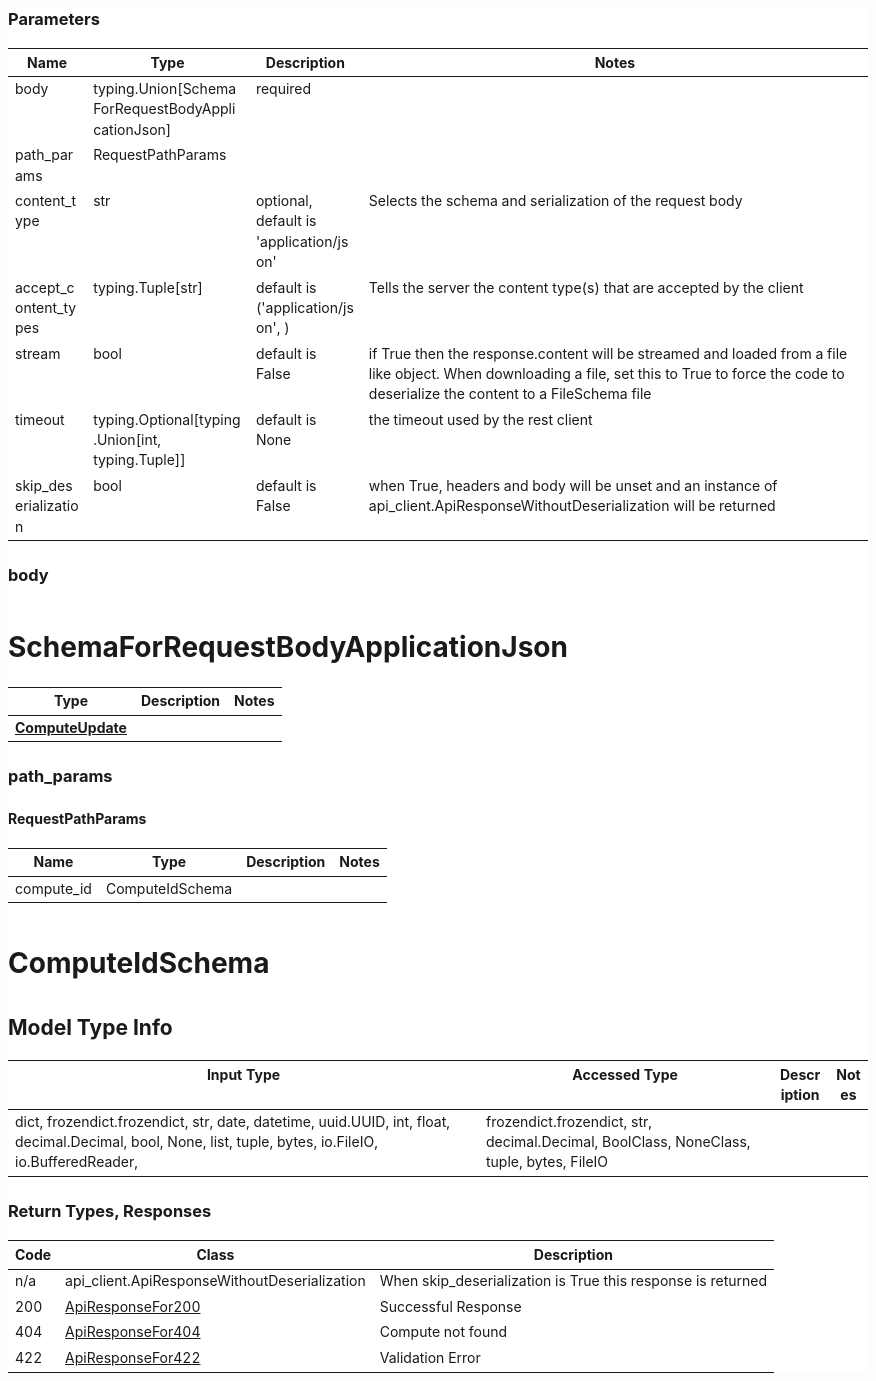 ### Parameters

Name | Type | Description  | Notes
------------- | ------------- | ------------- | -------------
body | typing.Union[SchemaForRequestBodyApplicationJson] | required |
path_params | RequestPathParams | |
content_type | str | optional, default is 'application/json' | Selects the schema and serialization of the request body
accept_content_types | typing.Tuple[str] | default is ('application/json', ) | Tells the server the content type(s) that are accepted by the client
stream | bool | default is False | if True then the response.content will be streamed and loaded from a file like object. When downloading a file, set this to True to force the code to deserialize the content to a FileSchema file
timeout | typing.Optional[typing.Union[int, typing.Tuple]] | default is None | the timeout used by the rest client
skip_deserialization | bool | default is False | when True, headers and body will be unset and an instance of api_client.ApiResponseWithoutDeserialization will be returned

### body

# SchemaForRequestBodyApplicationJson
Type | Description  | Notes
------------- | ------------- | -------------
[**ComputeUpdate**](../../models/ComputeUpdate.md) |  | 


### path_params
#### RequestPathParams

Name | Type | Description  | Notes
------------- | ------------- | ------------- | -------------
compute_id | ComputeIdSchema | | 

# ComputeIdSchema

## Model Type Info
Input Type | Accessed Type | Description | Notes
------------ | ------------- | ------------- | -------------
dict, frozendict.frozendict, str, date, datetime, uuid.UUID, int, float, decimal.Decimal, bool, None, list, tuple, bytes, io.FileIO, io.BufferedReader,  | frozendict.frozendict, str, decimal.Decimal, BoolClass, NoneClass, tuple, bytes, FileIO |  | 

### Return Types, Responses

Code | Class | Description
------------- | ------------- | -------------
n/a | api_client.ApiResponseWithoutDeserialization | When skip_deserialization is True this response is returned
200 | [ApiResponseFor200](#update_compute_v3_computes_compute_id_put.ApiResponseFor200) | Successful Response
404 | [ApiResponseFor404](#update_compute_v3_computes_compute_id_put.ApiResponseFor404) | Compute not found
422 | [ApiResponseFor422](#update_compute_v3_computes_compute_id_put.ApiResponseFor422) | Validation Error

